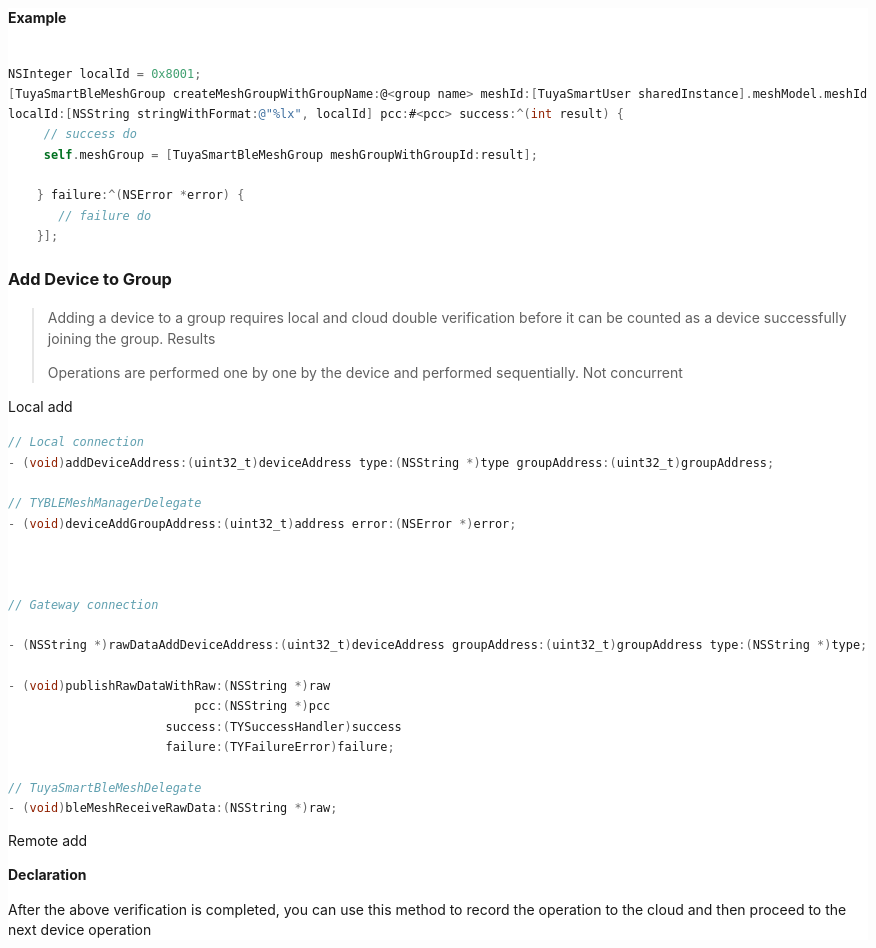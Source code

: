 **Example**

```objective-c

NSInteger localId = 0x8001;
[TuyaSmartBleMeshGroup createMeshGroupWithGroupName:@<group name> meshId:[TuyaSmartUser sharedInstance].meshModel.meshId localId:[NSString stringWithFormat:@"%lx", localId] pcc:#<pcc> success:^(int result) {
     // success do
     self.meshGroup = [TuyaSmartBleMeshGroup meshGroupWithGroupId:result];
       
    } failure:^(NSError *error) {
       // failure do
    }];
```


### Add Device to Group

> Adding a device to a group requires local and cloud double verification before it can be counted as a device successfully joining the group. Results
>
> Operations are performed one by one by the device and performed sequentially. Not concurrent

Local add

```objective-c
// Local connection
- (void)addDeviceAddress:(uint32_t)deviceAddress type:(NSString *)type groupAddress:(uint32_t)groupAddress;

// TYBLEMeshManagerDelegate
- (void)deviceAddGroupAddress:(uint32_t)address error:(NSError *)error;



// Gateway connection

- (NSString *)rawDataAddDeviceAddress:(uint32_t)deviceAddress groupAddress:(uint32_t)groupAddress type:(NSString *)type;

- (void)publishRawDataWithRaw:(NSString *)raw
                          pcc:(NSString *)pcc
                      success:(TYSuccessHandler)success
                      failure:(TYFailureError)failure;

// TuyaSmartBleMeshDelegate 
- (void)bleMeshReceiveRawData:(NSString *)raw;
```

Remote add

**Declaration**

After the above verification is completed, you can use this method to record the operation to the cloud and then proceed to the next device operation
